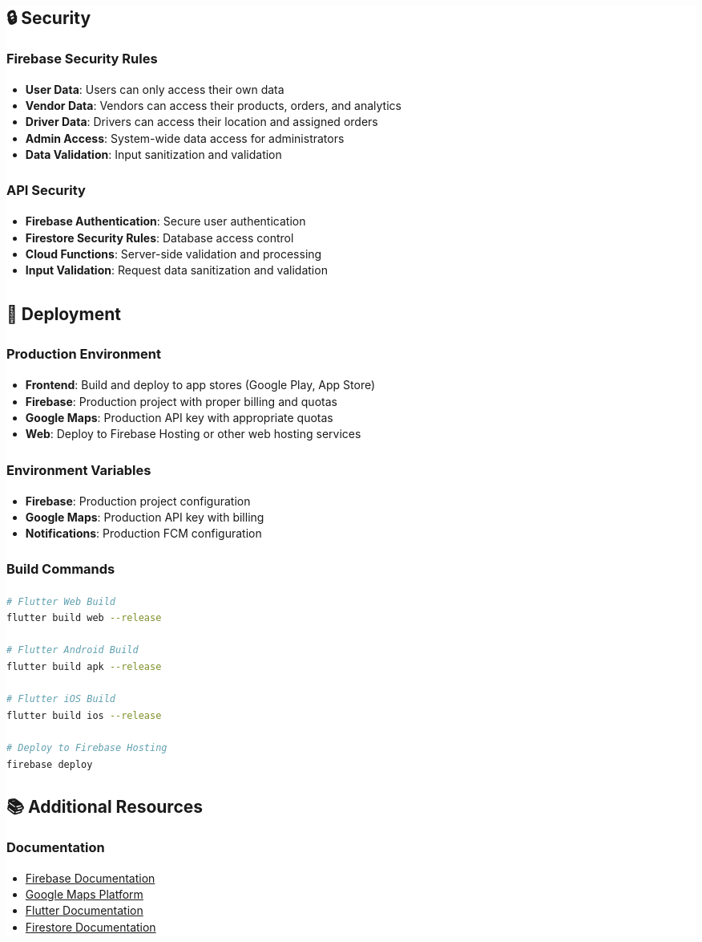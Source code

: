 ## 🔒 Security

### Firebase Security Rules
- **User Data**: Users can only access their own data
- **Vendor Data**: Vendors can access their products, orders, and analytics
- **Driver Data**: Drivers can access their location and assigned orders
- **Admin Access**: System-wide data access for administrators
- **Data Validation**: Input sanitization and validation

### API Security
- **Firebase Authentication**: Secure user authentication
- **Firestore Security Rules**: Database access control
- **Cloud Functions**: Server-side validation and processing
- **Input Validation**: Request data sanitization and validation

## 🚀 Deployment

### Production Environment
- **Frontend**: Build and deploy to app stores (Google Play, App Store)
- **Firebase**: Production project with proper billing and quotas
- **Google Maps**: Production API key with appropriate quotas
- **Web**: Deploy to Firebase Hosting or other web hosting services

### Environment Variables
- **Firebase**: Production project configuration
- **Google Maps**: Production API key with billing
- **Notifications**: Production FCM configuration

### Build Commands
```bash
# Flutter Web Build
flutter build web --release

# Flutter Android Build
flutter build apk --release

# Flutter iOS Build
flutter build ios --release

# Deploy to Firebase Hosting
firebase deploy
```

## 📚 Additional Resources

### Documentation
- [Firebase Documentation](https://firebase.google.com/docs)
- [Google Maps Platform](https://developers.google.com/maps)
- [Flutter Documentation](https://flutter.dev/docs)
- [Firestore Documentation](https://firebase.google.com/docs/firestore)

